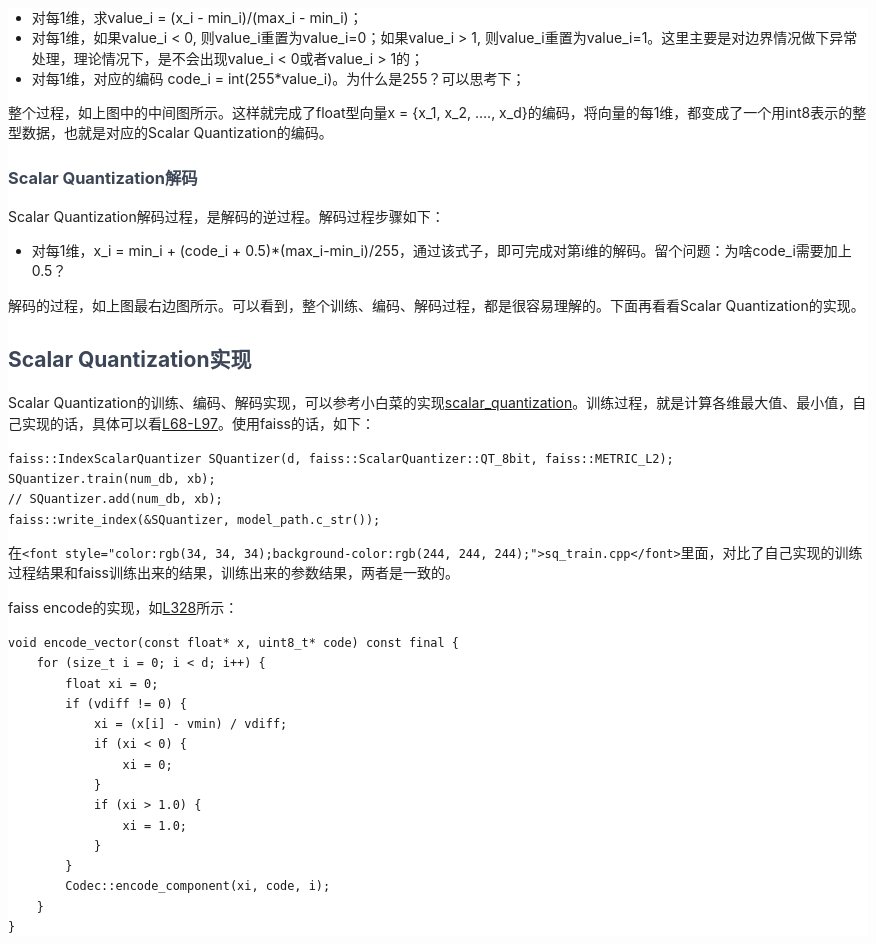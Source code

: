 + <font style="color:rgb(34, 34, 34);">对每1维，求value_i = (x_i - min_i)/(max_i - min_i)；</font>
+ <font style="color:rgb(34, 34, 34);">对每1维，如果value_i < 0, 则value_i重置为value_i=0；如果value_i > 1, 则value_i重置为value_i=1。这里主要是对边界情况做下异常处理，理论情况下，是不会出现value_i < 0或者value_i > 1的；</font>
+ <font style="color:rgb(34, 34, 34);">对每1维，对应的编码 code_i = int(255*value_i)。为什么是255？可以思考下；</font>

<font style="color:rgb(34, 34, 34);">整个过程，如上图中的中间图所示。这样就完成了float型向量x = {x_1, x_2, …., x_d}的编码，将向量的每1维，都变成了一个用int8表示的整型数据，也就是对应的Scalar Quantization的编码。</font>

### <font style="color:rgb(61, 70, 87);">Scalar Quantization解码</font>
<font style="color:rgb(34, 34, 34);">Scalar Quantization解码过程，是解码的逆过程。解码过程步骤如下：</font>

+ <font style="color:rgb(34, 34, 34);">对每1维，x_i = min_i + (code_i + 0.5)*(max_i-min_i)/255，通过该式子，即可完成对第i维的解码。留个问题：为啥code_i需要加上0.5？</font>

<font style="color:rgb(34, 34, 34);">解码的过程，如上图最右边图所示。可以看到，整个训练、编码、解码过程，都是很容易理解的。下面再看看Scalar Quantization的实现。</font>

## <font style="color:rgb(61, 70, 87);">Scalar Quantization实现</font>
<font style="color:rgb(34, 34, 34);">Scalar Quantization的训练、编码、解码实现，可以参考小白菜的实现</font>[<font style="color:rgb(34, 34, 34);">scalar_quantization</font>](https://github.com/willard-yuan/cvtk/tree/master/scalar_quantization)<font style="color:rgb(34, 34, 34);">。训练过程，就是计算各维最大值、最小值，自己实现的话，具体可以看</font>[<font style="color:rgb(34, 34, 34);">L68-L97</font>](https://github.com/willard-yuan/cvtk/blob/master/scalar_quantization/train/src/sq_train.cpp#L68)<font style="color:rgb(34, 34, 34);">。使用faiss的话，如下：</font>

```plain
faiss::IndexScalarQuantizer SQuantizer(d, faiss::ScalarQuantizer::QT_8bit, faiss::METRIC_L2);
SQuantizer.train(num_db, xb);
// SQuantizer.add(num_db, xb);    
faiss::write_index(&SQuantizer, model_path.c_str());
```

<font style="color:rgb(34, 34, 34);">在</font>`<font style="color:rgb(34, 34, 34);background-color:rgb(244, 244, 244);">sq_train.cpp</font>`<font style="color:rgb(34, 34, 34);">里面，对比了自己实现的训练过程结果和faiss训练出来的结果，训练出来的参数结果，两者是一致的。</font>

<font style="color:rgb(34, 34, 34);">faiss encode的实现，如</font>[<font style="color:rgb(34, 34, 34);">L328</font>](https://github.com/facebookresearch/faiss/blob/master/faiss/impl/ScalarQuantizer.cpp#L328)<font style="color:rgb(34, 34, 34);">所示：</font>

```plain
void encode_vector(const float* x, uint8_t* code) const final {
    for (size_t i = 0; i < d; i++) {
        float xi = 0;
        if (vdiff != 0) {
            xi = (x[i] - vmin) / vdiff;
            if (xi < 0) {
                xi = 0;
            }
            if (xi > 1.0) {
                xi = 1.0;
            }
        }
        Codec::encode_component(xi, code, i);
    }
}
```
